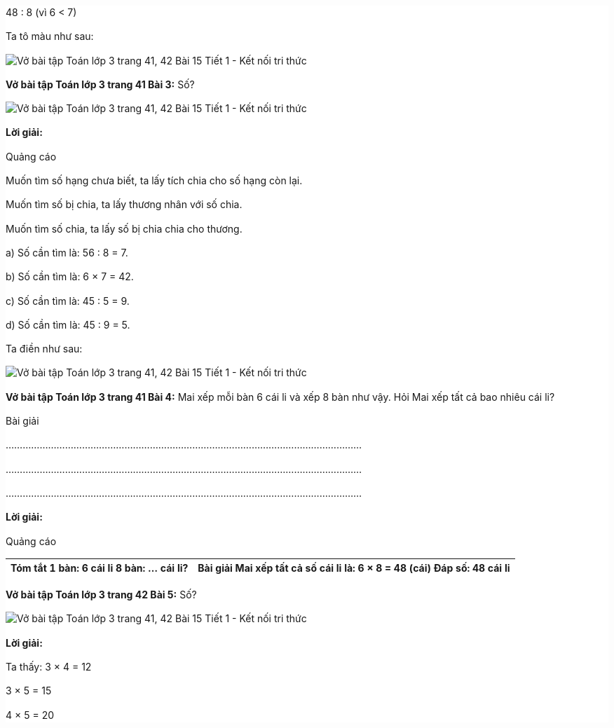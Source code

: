 48 : 8 (vì 6 < 7)

Ta tô màu như sau:

![Vở bài tập Toán lớp 3 trang 41, 42 Bài 15 Tiết 1 - Kết nối tri thức](https://vietjack.com/vbt-toan-3-kn/images/bai-15-tiet-1-trang-41-42-tap-1-2.PNG)

**Vở bài tập Toán lớp 3 trang 41 Bài 3:** Số?

![Vở bài tập Toán lớp 3 trang 41, 42 Bài 15 Tiết 1 - Kết nối tri thức](https://vietjack.com/vbt-toan-3-kn/images/bai-15-tiet-1-trang-41-42-tap-1-3.PNG)

**Lời giải:**

Quảng cáo

Muốn tìm số hạng chưa biết, ta lấy tích chia cho số hạng còn lại.

Muốn tìm số bị chia, ta lấy thương nhân với số chia.

Muốn tìm số chia, ta lấy số bị chia chia cho thương.

a) Số cần tìm là: 56 : 8 = 7.

b) Số cần tìm là: 6 × 7 = 42.

c) Số cần tìm là: 45 : 5 = 9.

d) Số cần tìm là: 45 : 9 = 5.

Ta điền như sau:

![Vở bài tập Toán lớp 3 trang 41, 42 Bài 15 Tiết 1 - Kết nối tri thức](https://vietjack.com/vbt-toan-3-kn/images/bai-15-tiet-1-trang-41-42-tap-1-4.PNG)

**Vở bài tập Toán lớp 3 trang 41 Bài 4:** Mai xếp mỗi bàn 6 cái li và xếp 8 bàn như vậy. Hỏi Mai xếp tất cả bao nhiêu cái li?

Bài giải

………………………………………………………………………………………………………………

………………………………………………………………………………………………………………

………………………………………………………………………………………………………………

**Lời giải:**

Quảng cáo

Tóm tắt 1 bàn: 6 cái li 8 bàn: … cái li? |  Bài giải Mai xếp tất cả số cái li là: 6 × 8 = 48 (cái) Đáp số: 48 cái li  
---|---  
  
**Vở bài tập Toán lớp 3 trang 42 Bài 5:** Số?

![Vở bài tập Toán lớp 3 trang 41, 42 Bài 15 Tiết 1 - Kết nối tri thức](https://vietjack.com/vbt-toan-3-kn/images/bai-15-tiet-1-trang-41-42-tap-1-5.PNG)

**Lời giải:**

Ta thấy: 3 × 4 = 12

3 × 5 = 15

4 × 5 = 20
